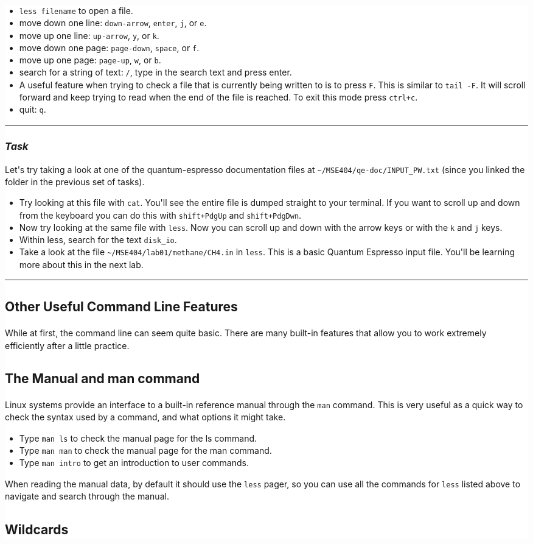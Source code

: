 - `less filename` to open a file.
- move down one line: `down-arrow`, `enter`, `j`, or `e`.
- move up one line: `up-arrow`, `y`, or `k`.
- move down one page: `page-down`, `space`, or `f`.
- move up one page: `page-up`, `w`, or `b`.
- search for a string of text: `/`, type in the search text and press enter.
- A useful feature when trying to check a file that is currently being written
  to is to press `F`. This is similar to `tail -F`. It will scroll forward and
  keep trying to read when the end of the file is reached. To exit this mode
  press `ctrl+c`.
- quit: `q`.

------------------------------------------------------------------------------

### _Task_

Let's try taking a look at one of the quantum-espresso documentation files at
`~/MSE404/qe-doc/INPUT_PW.txt` (since you linked the folder in the previous
set of tasks).

- Try looking at this file with `cat`. You'll see the entire file is dumped
  straight to your terminal. If you want to scroll up and down from the
  keyboard you can do this with `shift+PdgUp` and `shift+PdgDwn`.
- Now try looking at the same file with `less`. Now you can scroll up and down
  with the arrow keys or with the `k` and `j` keys.
- Within less, search for the text `disk_io`.
- Take a look at the file `~/MSE404/lab01/methane/CH4.in` in `less`. This is
  a basic Quantum Espresso input file. You'll be learning more about this in
  the next lab.

------------------------------------------------------------------------------

Other Useful Command Line Features
----------------------------------

While at first, the command line can seem quite basic. There are many built-in
features that allow you to work extremely efficiently after a little practice.

The Manual and man command
--------------------------

Linux systems provide an interface to a built-in reference manual through the
`man` command. This is very useful as a quick way to check the syntax used by
a command, and what options it might take.

- Type `man ls` to check the manual page for the ls command.
- Type `man man` to check the manual page for the man command.
- Type `man intro` to get an introduction to user commands.

When reading the manual data, by default it should use the `less` pager, so
you can use all the commands for `less` listed above to navigate and search
through the manual.

Wildcards
---------
